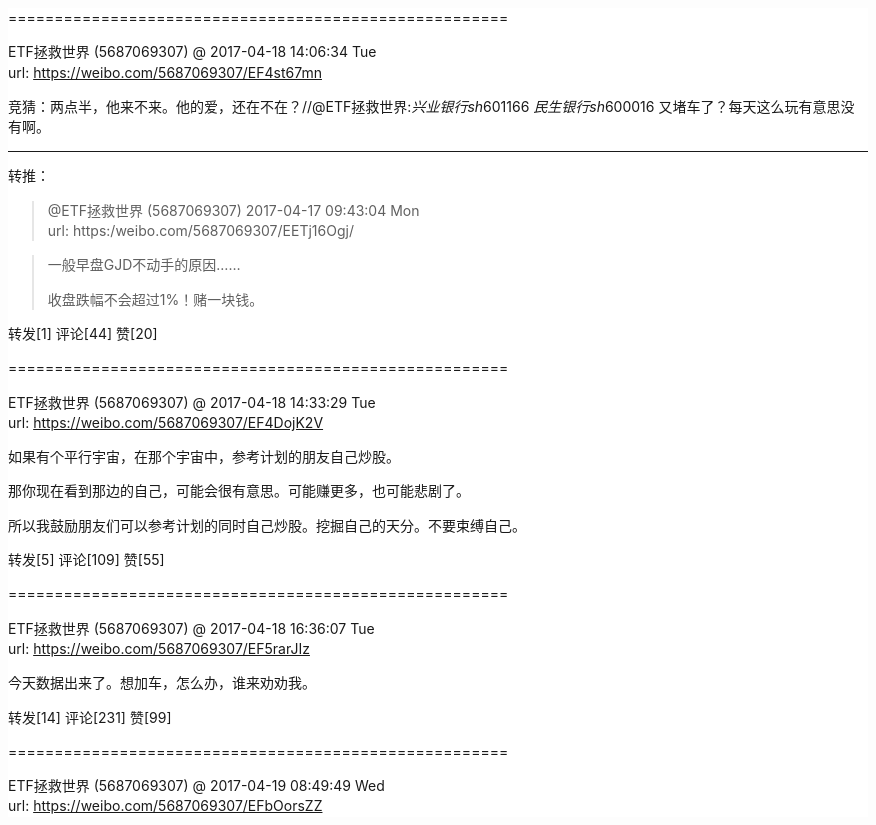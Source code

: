 ======================================================






ETF拯救世界 (5687069307) @
2017-04-18 14:06:34 Tue  
url: https://weibo.com/5687069307/EF4st67mn

竞猜：两点半，他来不来。他的爱，还在不在？//@ETF拯救世界:$兴业银行 sh601166$   $民生银行 sh600016$   又堵车了？每天这么玩有意思没有啊。

------------------------------------------------------
转推：
>  @ETF拯救世界 (5687069307)
>  2017-04-17 09:43:04 Mon  
>  url: https:/weibo.com/5687069307/EETj16Ogj/

>  一般早盘GJD不动手的原因……
>  
>  收盘跌幅不会超过1%！赌一块钱。 ​​​

转发[1]  评论[44]  赞[20] 

======================================================






ETF拯救世界 (5687069307) @
2017-04-18 14:33:29 Tue  
url: https://weibo.com/5687069307/EF4DojK2V

如果有个平行宇宙，在那个宇宙中，参考计划的朋友自己炒股。

那你现在看到那边的自己，可能会很有意思。可能赚更多，也可能悲剧了。

所以我鼓励朋友们可以参考计划的同时自己炒股。挖掘自己的天分。不要束缚自己。 ​​​

转发[5]  评论[109]  赞[55] 

======================================================






ETF拯救世界 (5687069307) @
2017-04-18 16:36:07 Tue  
url: https://weibo.com/5687069307/EF5rarJIz

今天数据出来了。想加车，怎么办，谁来劝劝我。 ​​​

转发[14]  评论[231]  赞[99] 

======================================================






ETF拯救世界 (5687069307) @
2017-04-19 08:49:49 Wed  
url: https://weibo.com/5687069307/EFbOorsZZ
